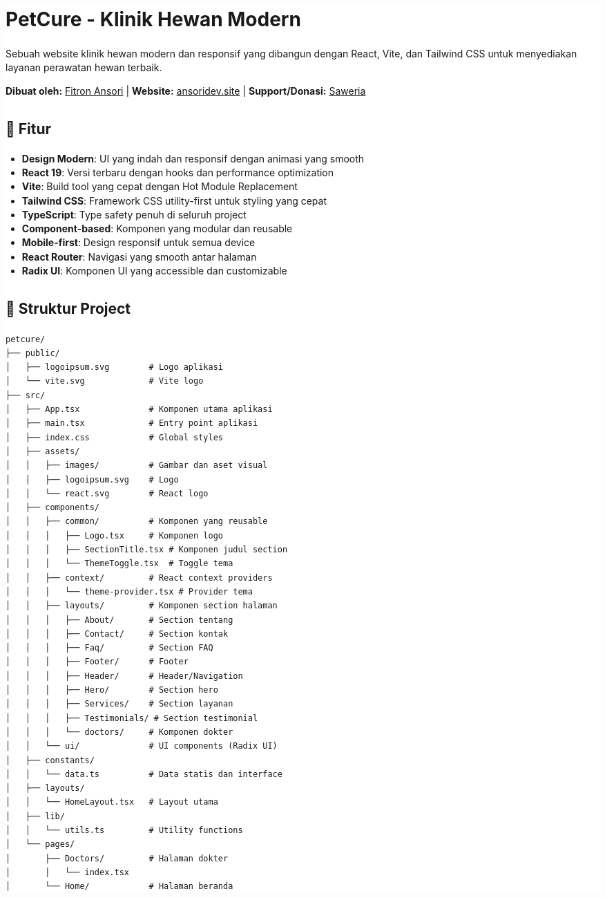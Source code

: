 # PetCure - Klinik Hewan Modern

Sebuah website klinik hewan modern dan responsif yang dibangun dengan React, Vite, dan Tailwind CSS untuk menyediakan layanan perawatan hewan terbaik.

**Dibuat oleh:** [Fitron Ansori](https://github.com/fitronansori) | **Website:** [ansoridev.site](https://ansoridev.site) | **Support/Donasi:** [Saweria](https://saweria.co/fitronansori)

## 🚀 Fitur

- **Design Modern**: UI yang indah dan responsif dengan animasi yang smooth
- **React 19**: Versi terbaru dengan hooks dan performance optimization
- **Vite**: Build tool yang cepat dengan Hot Module Replacement
- **Tailwind CSS**: Framework CSS utility-first untuk styling yang cepat
- **TypeScript**: Type safety penuh di seluruh project
- **Component-based**: Komponen yang modular dan reusable
- **Mobile-first**: Design responsif untuk semua device
- **React Router**: Navigasi yang smooth antar halaman
- **Radix UI**: Komponen UI yang accessible dan customizable

## 📁 Struktur Project

```text
petcure/
├── public/
│   ├── logoipsum.svg        # Logo aplikasi
│   └── vite.svg             # Vite logo
├── src/
│   ├── App.tsx              # Komponen utama aplikasi
│   ├── main.tsx             # Entry point aplikasi
│   ├── index.css            # Global styles
│   ├── assets/
│   │   ├── images/          # Gambar dan aset visual
│   │   ├── logoipsum.svg    # Logo
│   │   └── react.svg        # React logo
│   ├── components/
│   │   ├── common/          # Komponen yang reusable
│   │   │   ├── Logo.tsx     # Komponen logo
│   │   │   ├── SectionTitle.tsx # Komponen judul section
│   │   │   └── ThemeToggle.tsx  # Toggle tema
│   │   ├── context/         # React context providers
│   │   │   └── theme-provider.tsx # Provider tema
│   │   ├── layouts/         # Komponen section halaman
│   │   │   ├── About/       # Section tentang
│   │   │   ├── Contact/     # Section kontak
│   │   │   ├── Faq/         # Section FAQ
│   │   │   ├── Footer/      # Footer
│   │   │   ├── Header/      # Header/Navigation
│   │   │   ├── Hero/        # Section hero
│   │   │   ├── Services/    # Section layanan
│   │   │   ├── Testimonials/ # Section testimonial
│   │   │   └── doctors/     # Komponen dokter
│   │   └── ui/              # UI components (Radix UI)
│   ├── constants/
│   │   └── data.ts          # Data statis dan interface
│   ├── layouts/
│   │   └── HomeLayout.tsx   # Layout utama
│   ├── lib/
│   │   └── utils.ts         # Utility functions
│   └── pages/
│       ├── Doctors/         # Halaman dokter
│       │   └── index.tsx
│       └── Home/            # Halaman beranda
```